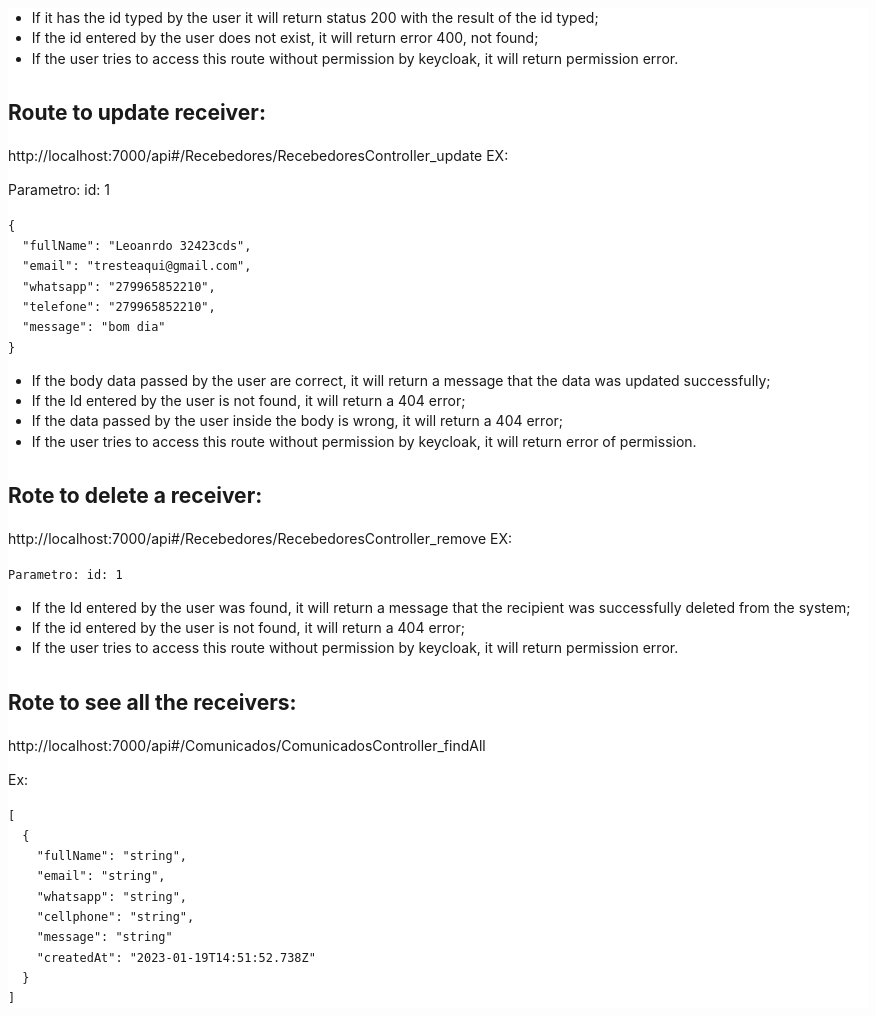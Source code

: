 - If it has the id typed by the user it will return status 200 with the result of the id typed;
- If the id entered by the user does not exist, it will return error 400, not found;
- If the user tries to access this route without permission by keycloak, it will return permission error.

## Route to update receiver:

http://localhost:7000/api#/Recebedores/RecebedoresController_update
EX:

Parametro: id: 1

```
{
  "fullName": "Leoanrdo 32423cds",
  "email": "tresteaqui@gmail.com",
  "whatsapp": "279965852210",
  "telefone": "279965852210",
  "message": "bom dia"
}
```

- If the body data passed by the user are correct, it will return a message that
  the data was updated successfully;
- If the Id entered by the user is not found, it will return a 404 error;
- If the data passed by the user inside the body is wrong, it will return a 404 error;
- If the user tries to access this route without permission by keycloak, it will return error of
  permission.

## Rote to delete a receiver:

http://localhost:7000/api#/Recebedores/RecebedoresController_remove
EX:

```
Parametro: id: 1
```

- If the Id entered by the user was found, it will return a message that the recipient was successfully deleted from the system;
- If the id entered by the user is not found, it will return a 404 error;
- If the user tries to access this route without permission by keycloak, it will return permission error.

## Rote to see all the receivers:

http://localhost:7000/api#/Comunicados/ComunicadosController_findAll

Ex:

```
[
  {
    "fullName": "string",
    "email": "string",
    "whatsapp": "string",
    "cellphone": "string",
    "message": "string"
    "createdAt": "2023-01-19T14:51:52.738Z"
  }
]
```
